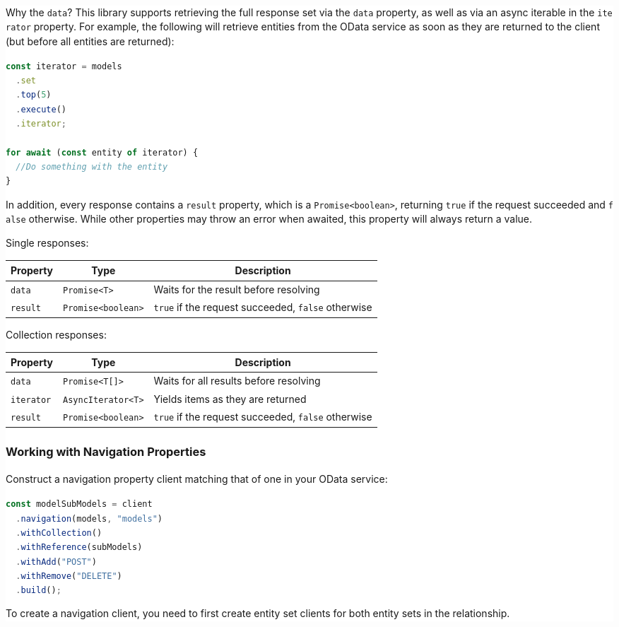 Why the `data`? This library supports retrieving the full response set via the `data` property, as well as via an async iterable in the `iterator` property. For example, the following will retrieve entities from the OData service as soon as they are returned to the client (but before all entities are returned):

```ts
const iterator = models
  .set
  .top(5)
  .execute()
  .iterator;

for await (const entity of iterator) {
  //Do something with the entity
}
```

In addition, every response contains a `result` property, which is a `Promise<boolean>`, returning `true` if the request succeeded and `false` otherwise. While other properties may throw an error when awaited, this property will always return a value.

Single responses:

| Property | Type                 | Description                                        |
|----------|----------------------|----------------------------------------------------|
| `data`   | `Promise<T>`         | Waits for the result before resolving              |
| `result` | `Promise<boolean>`   | `true` if the request succeeded, `false` otherwise |

Collection responses:

| Property   | Type               | Description                                        |
|------------|--------------------|----------------------------------------------------|
| `data`     | `Promise<T[]>`     | Waits for all results before resolving             |
| `iterator` | `AsyncIterator<T>` | Yields items as they are returned                  |
| `result`   | `Promise<boolean>` | `true` if the request succeeded, `false` otherwise |

### Working with Navigation Properties

Construct a navigation property client matching that of one in your OData service:

```ts
const modelSubModels = client
  .navigation(models, "models")
  .withCollection()
  .withReference(subModels)
  .withAdd("POST")
  .withRemove("DELETE")
  .build();
```

To create a navigation client, you need to first create entity set clients for both entity sets in the relationship.
